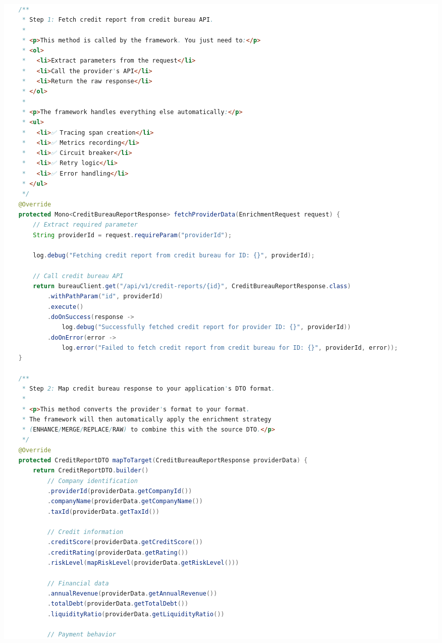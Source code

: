 ```java
    /**
     * Step 1: Fetch credit report from credit bureau API.
     *
     * <p>This method is called by the framework. You just need to:</p>
     * <ol>
     *   <li>Extract parameters from the request</li>
     *   <li>Call the provider's API</li>
     *   <li>Return the raw response</li>
     * </ol>
     *
     * <p>The framework handles everything else automatically:</p>
     * <ul>
     *   <li>✅ Tracing span creation</li>
     *   <li>✅ Metrics recording</li>
     *   <li>✅ Circuit breaker</li>
     *   <li>✅ Retry logic</li>
     *   <li>✅ Error handling</li>
     * </ul>
     */
    @Override
    protected Mono<CreditBureauReportResponse> fetchProviderData(EnrichmentRequest request) {
        // Extract required parameter
        String providerId = request.requireParam("providerId");

        log.debug("Fetching credit report from credit bureau for ID: {}", providerId);

        // Call credit bureau API
        return bureauClient.get("/api/v1/credit-reports/{id}", CreditBureauReportResponse.class)
            .withPathParam("id", providerId)
            .execute()
            .doOnSuccess(response ->
                log.debug("Successfully fetched credit report for provider ID: {}", providerId))
            .doOnError(error ->
                log.error("Failed to fetch credit report from credit bureau for ID: {}", providerId, error));
    }

    /**
     * Step 2: Map credit bureau response to your application's DTO format.
     *
     * <p>This method converts the provider's format to your format.
     * The framework will then automatically apply the enrichment strategy
     * (ENHANCE/MERGE/REPLACE/RAW) to combine this with the source DTO.</p>
     */
    @Override
    protected CreditReportDTO mapToTarget(CreditBureauReportResponse providerData) {
        return CreditReportDTO.builder()
            // Company identification
            .providerId(providerData.getCompanyId())
            .companyName(providerData.getCompanyName())
            .taxId(providerData.getTaxId())

            // Credit information
            .creditScore(providerData.getCreditScore())
            .creditRating(providerData.getRating())
            .riskLevel(mapRiskLevel(providerData.getRiskLevel()))

            // Financial data
            .annualRevenue(providerData.getAnnualRevenue())
            .totalDebt(providerData.getTotalDebt())
            .liquidityRatio(providerData.getLiquidityRatio())

            // Payment behavior
```